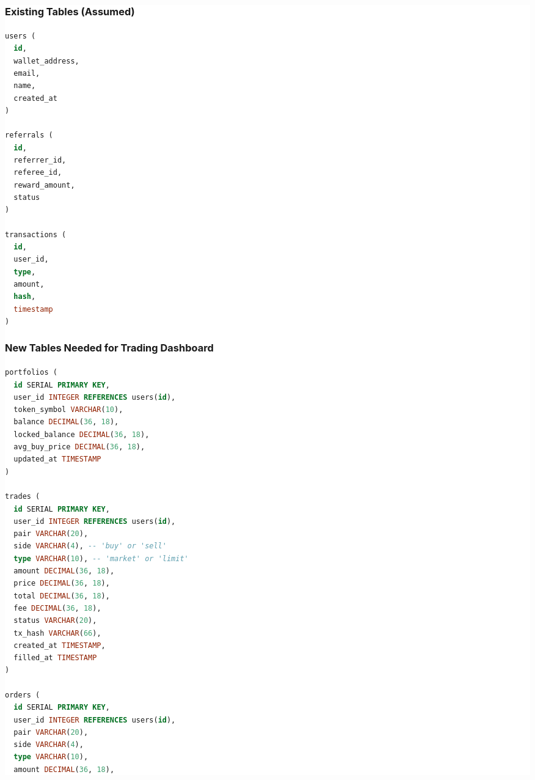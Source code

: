 ### Existing Tables (Assumed)
```sql
users (
  id,
  wallet_address,
  email,
  name,
  created_at
)

referrals (
  id,
  referrer_id,
  referee_id,
  reward_amount,
  status
)

transactions (
  id,
  user_id,
  type,
  amount,
  hash,
  timestamp
)
```

### New Tables Needed for Trading Dashboard
```sql
portfolios (
  id SERIAL PRIMARY KEY,
  user_id INTEGER REFERENCES users(id),
  token_symbol VARCHAR(10),
  balance DECIMAL(36, 18),
  locked_balance DECIMAL(36, 18),
  avg_buy_price DECIMAL(36, 18),
  updated_at TIMESTAMP
)

trades (
  id SERIAL PRIMARY KEY,
  user_id INTEGER REFERENCES users(id),
  pair VARCHAR(20),
  side VARCHAR(4), -- 'buy' or 'sell'
  type VARCHAR(10), -- 'market' or 'limit'
  amount DECIMAL(36, 18),
  price DECIMAL(36, 18),
  total DECIMAL(36, 18),
  fee DECIMAL(36, 18),
  status VARCHAR(20),
  tx_hash VARCHAR(66),
  created_at TIMESTAMP,
  filled_at TIMESTAMP
)

orders (
  id SERIAL PRIMARY KEY,
  user_id INTEGER REFERENCES users(id),
  pair VARCHAR(20),
  side VARCHAR(4),
  type VARCHAR(10),
  amount DECIMAL(36, 18),
```